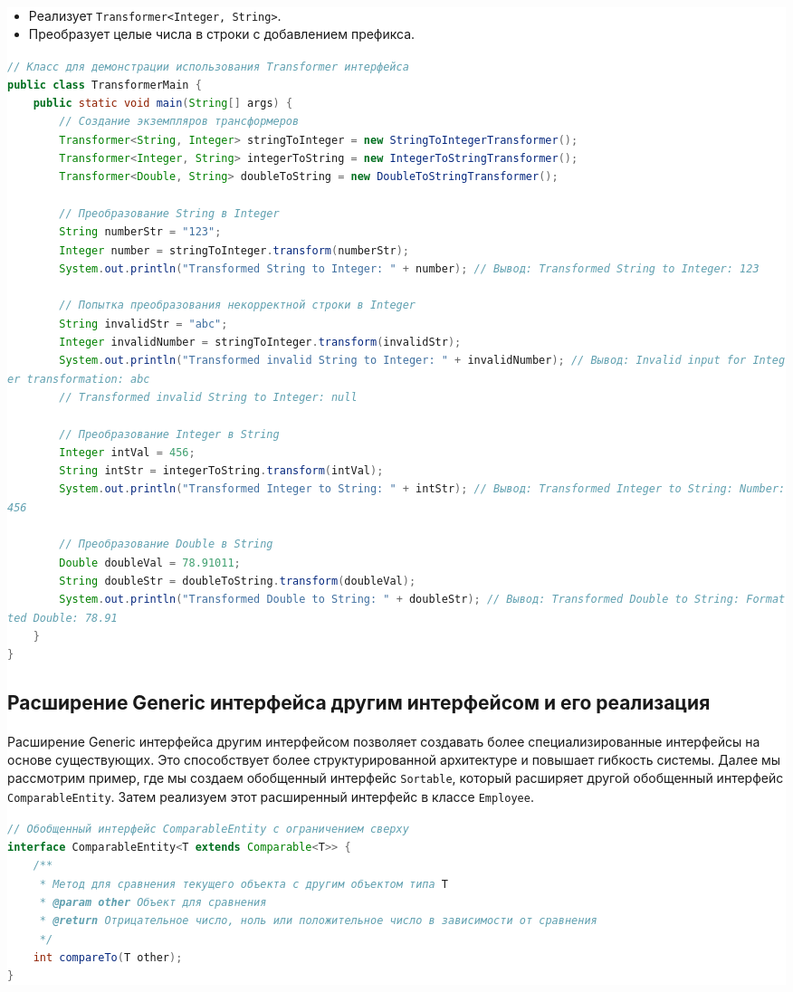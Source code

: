 - Реализует ```Transformer<Integer, String>```.
- Преобразует целые числа в строки с добавлением префикса.

```java
// Класс для демонстрации использования Transformer интерфейса
public class TransformerMain {
    public static void main(String[] args) {
        // Создание экземпляров трансформеров
        Transformer<String, Integer> stringToInteger = new StringToIntegerTransformer();
        Transformer<Integer, String> integerToString = new IntegerToStringTransformer();
        Transformer<Double, String> doubleToString = new DoubleToStringTransformer();

        // Преобразование String в Integer
        String numberStr = "123";
        Integer number = stringToInteger.transform(numberStr);
        System.out.println("Transformed String to Integer: " + number); // Вывод: Transformed String to Integer: 123

        // Попытка преобразования некорректной строки в Integer
        String invalidStr = "abc";
        Integer invalidNumber = stringToInteger.transform(invalidStr);
        System.out.println("Transformed invalid String to Integer: " + invalidNumber); // Вывод: Invalid input for Integer transformation: abc
        // Transformed invalid String to Integer: null

        // Преобразование Integer в String
        Integer intVal = 456;
        String intStr = integerToString.transform(intVal);
        System.out.println("Transformed Integer to String: " + intStr); // Вывод: Transformed Integer to String: Number: 456

        // Преобразование Double в String
        Double doubleVal = 78.91011;
        String doubleStr = doubleToString.transform(doubleVal);
        System.out.println("Transformed Double to String: " + doubleStr); // Вывод: Transformed Double to String: Formatted Double: 78.91
    }
}
```

## Расширение Generic интерфейса другим интерфейсом и его реализация

Расширение Generic интерфейса другим интерфейсом позволяет создавать более специализированные интерфейсы на основе
существующих. Это способствует более структурированной архитектуре и повышает гибкость системы. Далее мы рассмотрим
пример, где мы создаем обобщенный интерфейс ```Sortable```, который расширяет другой обобщенный
интерфейс ```ComparableEntity```. Затем реализуем этот расширенный интерфейс в классе ```Employee```.

```java
// Обобщенный интерфейс ComparableEntity с ограничением сверху
interface ComparableEntity<T extends Comparable<T>> {
    /**
     * Метод для сравнения текущего объекта с другим объектом типа T
     * @param other Объект для сравнения
     * @return Отрицательное число, ноль или положительное число в зависимости от сравнения
     */
    int compareTo(T other);
}
```
